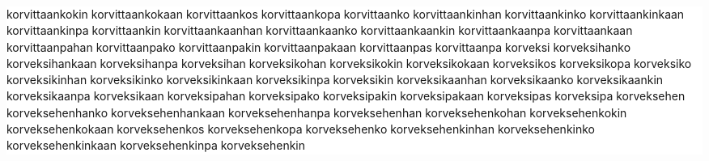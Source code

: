korvittaankokin
korvittaankokaan
korvittaankos
korvittaankopa
korvittaanko
korvittaankinhan
korvittaankinko
korvittaankinkaan
korvittaankinpa
korvittaankin
korvittaankaanhan
korvittaankaanko
korvittaankaankin
korvittaankaanpa
korvittaankaan
korvittaanpahan
korvittaanpako
korvittaanpakin
korvittaanpakaan
korvittaanpas
korvittaanpa
korveksi
korveksihanko
korveksihankaan
korveksihanpa
korveksihan
korveksikohan
korveksikokin
korveksikokaan
korveksikos
korveksikopa
korveksiko
korveksikinhan
korveksikinko
korveksikinkaan
korveksikinpa
korveksikin
korveksikaanhan
korveksikaanko
korveksikaankin
korveksikaanpa
korveksikaan
korveksipahan
korveksipako
korveksipakin
korveksipakaan
korveksipas
korveksipa
korveksehen
korveksehenhanko
korveksehenhankaan
korveksehenhanpa
korveksehenhan
korveksehenkohan
korveksehenkokin
korveksehenkokaan
korveksehenkos
korveksehenkopa
korveksehenko
korveksehenkinhan
korveksehenkinko
korveksehenkinkaan
korveksehenkinpa
korveksehenkin